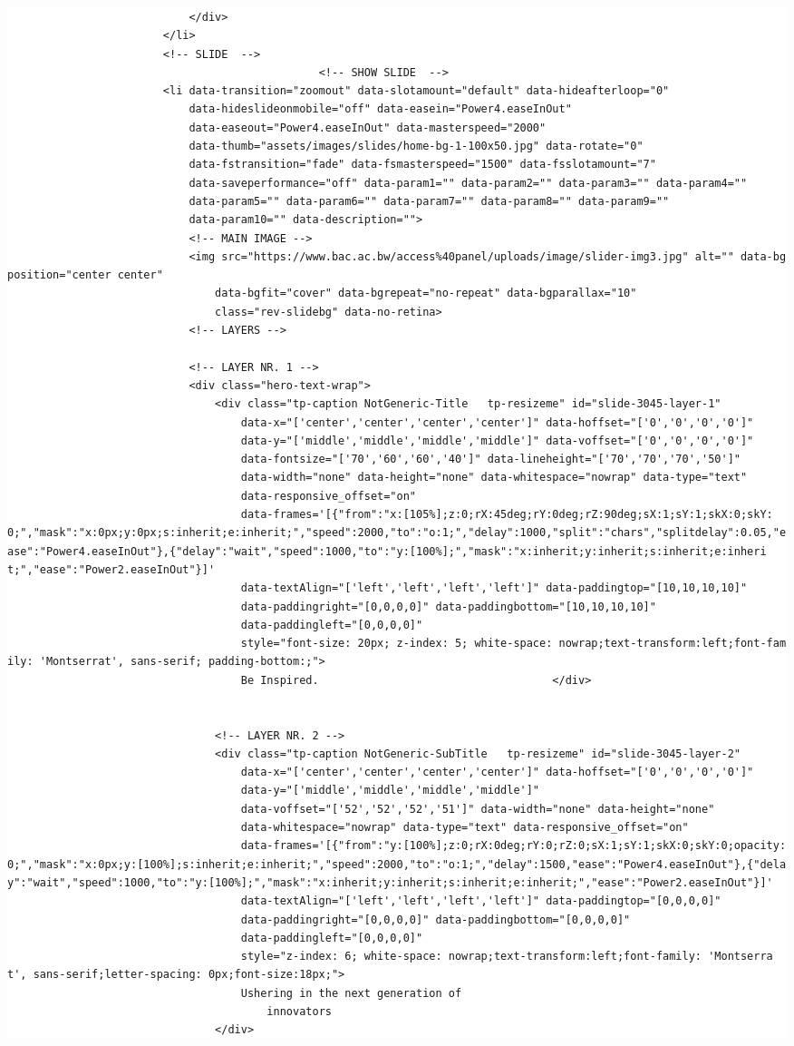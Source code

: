 
                                </div>
                            </li>
                            <!-- SLIDE  -->
                                                    <!-- SHOW SLIDE  -->
                            <li data-transition="zoomout" data-slotamount="default" data-hideafterloop="0"
                                data-hideslideonmobile="off" data-easein="Power4.easeInOut"
                                data-easeout="Power4.easeInOut" data-masterspeed="2000"
                                data-thumb="assets/images/slides/home-bg-1-100x50.jpg" data-rotate="0"
                                data-fstransition="fade" data-fsmasterspeed="1500" data-fsslotamount="7"
                                data-saveperformance="off" data-param1="" data-param2="" data-param3="" data-param4=""
                                data-param5="" data-param6="" data-param7="" data-param8="" data-param9=""
                                data-param10="" data-description="">
                                <!-- MAIN IMAGE -->
                                <img src="https://www.bac.ac.bw/access%40panel/uploads/image/slider-img3.jpg" alt="" data-bgposition="center center"
                                    data-bgfit="cover" data-bgrepeat="no-repeat" data-bgparallax="10"
                                    class="rev-slidebg" data-no-retina>
                                <!-- LAYERS -->

                                <!-- LAYER NR. 1 -->
                                <div class="hero-text-wrap">
                                    <div class="tp-caption NotGeneric-Title   tp-resizeme" id="slide-3045-layer-1"
                                        data-x="['center','center','center','center']" data-hoffset="['0','0','0','0']"
                                        data-y="['middle','middle','middle','middle']" data-voffset="['0','0','0','0']"
                                        data-fontsize="['70','60','60','40']" data-lineheight="['70','70','70','50']"
                                        data-width="none" data-height="none" data-whitespace="nowrap" data-type="text"
                                        data-responsive_offset="on"
                                        data-frames='[{"from":"x:[105%];z:0;rX:45deg;rY:0deg;rZ:90deg;sX:1;sY:1;skX:0;skY:0;","mask":"x:0px;y:0px;s:inherit;e:inherit;","speed":2000,"to":"o:1;","delay":1000,"split":"chars","splitdelay":0.05,"ease":"Power4.easeInOut"},{"delay":"wait","speed":1000,"to":"y:[100%];","mask":"x:inherit;y:inherit;s:inherit;e:inherit;","ease":"Power2.easeInOut"}]'
                                        data-textAlign="['left','left','left','left']" data-paddingtop="[10,10,10,10]"
                                        data-paddingright="[0,0,0,0]" data-paddingbottom="[10,10,10,10]"
                                        data-paddingleft="[0,0,0,0]"
                                        style="font-size: 20px; z-index: 5; white-space: nowrap;text-transform:left;font-family: 'Montserrat', sans-serif; padding-bottom:;">
                                        Be Inspired.                                    </div>


                                    <!-- LAYER NR. 2 -->
                                    <div class="tp-caption NotGeneric-SubTitle   tp-resizeme" id="slide-3045-layer-2"
                                        data-x="['center','center','center','center']" data-hoffset="['0','0','0','0']"
                                        data-y="['middle','middle','middle','middle']"
                                        data-voffset="['52','52','52','51']" data-width="none" data-height="none"
                                        data-whitespace="nowrap" data-type="text" data-responsive_offset="on"
                                        data-frames='[{"from":"y:[100%];z:0;rX:0deg;rY:0;rZ:0;sX:1;sY:1;skX:0;skY:0;opacity:0;","mask":"x:0px;y:[100%];s:inherit;e:inherit;","speed":2000,"to":"o:1;","delay":1500,"ease":"Power4.easeInOut"},{"delay":"wait","speed":1000,"to":"y:[100%];","mask":"x:inherit;y:inherit;s:inherit;e:inherit;","ease":"Power2.easeInOut"}]'
                                        data-textAlign="['left','left','left','left']" data-paddingtop="[0,0,0,0]"
                                        data-paddingright="[0,0,0,0]" data-paddingbottom="[0,0,0,0]"
                                        data-paddingleft="[0,0,0,0]"
                                        style="z-index: 6; white-space: nowrap;text-transform:left;font-family: 'Montserrat', sans-serif;letter-spacing: 0px;font-size:18px;">
                                        Ushering in the next generation of
                                            innovators
                                    </div>
